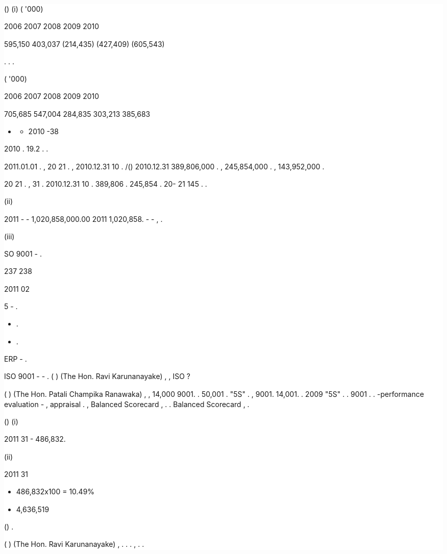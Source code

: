 () (i) ( '000)

2006 2007 2008 2009 2010

595,150 403,037 (214,435) (427,409) (605,543)

. . .

( '000)

2006 2007 2008 2009 2010

705,685 547,004 284,835 303,213 385,683

- - 2010 -38

2010 . 19.2 . .

2011.01.01 . , 20 21 . , 2010.12.31 10 . /() 2010.12.31 389,806,000 . , 245,854,000 . , 143,952,000 .

20 21 . , 31 . 2010.12.31 10 . 389,806 . 245,854 . 20- 21 145 . .

(ii)

2011 - - 1,020,858,000.00 2011 1,020,858. - - , .

(iii)

SO 9001 - .

237 238

2011 02

5 - .

- .

- .

ERP - .

ISO 9001 - - . ( ) (The Hon. Ravi Karunanayake) , , ISO ?

( ) (The Hon. Patali Champika Ranawaka) , , 14,000 9001. . 50,001 . "5S" . , 9001. 14,001. . 2009 "5S" . . 9001 . . -performance evaluation - , appraisal . , Balanced Scorecard , . . Balanced Scorecard , .

() (i)

2011 31 - 486,832.

(ii)

2011 31

- 486,832x100 = 10.49%

- 4,636,519

() .

( ) (The Hon. Ravi Karunanayake) , . . . , . .
